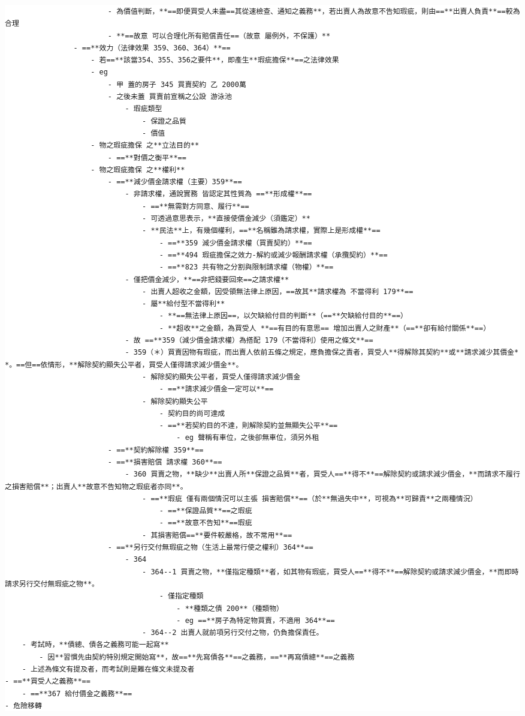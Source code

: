 							- 為價值判斷，**==即便買受人未盡==其從速檢查、通知之義務**，若出賣人為故意不告知瑕疵，則由==**出賣人負責**==較為合理
							- **==故意 可以合理化所有賠償責任==（故意 屬例外，不保護）**
					- ==**效力（法律效果 359、360、364）**==
						- 若==**該當354、355、356之要件**，即產生**瑕疵擔保**==之法律效果
						- eg 
							- 甲 蓋的房子 345 買賣契約 乙 2000萬
							- 之後未蓋 買賣前宣稱之公設 游泳池
								- 瑕疵類型
									- 保證之品質
									- 價值
						- 物之瑕疵擔保 之**立法目的**
							- ==**對價之衡平**==
						- 物之瑕疵擔保 之**權利**
							- ==**減少價金請求權（主要）359**==
								- 非請求權，通說實務 皆認定其性質為 ==**形成權**==
									- ==**無需對方同意、履行**==
									- 可透過意思表示，**直接使價金減少（須鑑定）**
									- **民法**上，有幾個權利，==**名稱雖為請求權，實際上是形成權**==
										- ==**359 減少價金請求權（買賣契約）**==
										- ==**494 瑕疵擔保之效力-解約或減少報酬請求權（承攬契約）**==
										- ==**823 共有物之分割與限制請求權（物權）**==
								- 僅把價金減少，**==非把錢要回來==之請求權**
									- 出賣人超收之金額，因受領無法律上原因，==故其**請求權為 不當得利 179**==
									- 屬**給付型不當得利**
										- **==無法律上原因==，以欠缺給付目的判斷**（==**欠缺給付目的**==）
										- **超收**之金額，為買受人 **==有目的有意思== 增加出賣人之財產**（==**卻有給付關係**==）
								- 故 ==**359（減少價金請求權）為搭配 179（不當得利）使用之條文**==
								- 359（＊）買賣因物有瑕疵，而出賣人依前五條之規定，應負擔保之責者，買受人**得解除其契約**或**請求減少其價金**。==但==依情形，**解除契約顯失公平者，買受人僅得請求減少價金**。
									- 解除契約顯失公平者，買受人僅得請求減少價金
										- ==**請求減少價金一定可以**==
									- 解除契約顯失公平
										- 契約目的尚可達成
										- ==**若契約目的不達，則解除契約並無顯失公平**==
											- eg 聲稱有車位，之後卻無車位，須另外租
							- ==**契約解除權 359**==
							- ==**損害賠償 請求權 360**==
								- 360 買賣之物，**缺少**出賣人所**保證之品質**者，買受人==**得不**==解除契約或請求減少價金，**而請求不履行之損害賠償**；出賣人**故意不告知物之瑕疵者亦同**。
									- ==**瑕疵 僅有兩個情況可以主張 損害賠償**==（於**無過失中**，可視為**可歸責**之兩種情況）
										- ==**保證品質**==之瑕疵
										- ==**故意不告知**==瑕疵
									- 其損害賠償==**要件較嚴格，故不常用**==
							- ==**另行交付無瑕疵之物（生活上最常行使之權利）364**==
								- 364 
									- 364--1 買賣之物，**僅指定種類**者，如其物有瑕疵，買受人==**得不**==解除契約或請求減少價金，**而即時請求另行交付無瑕疵之物**。
										- 僅指定種類
											- **種類之債 200**（種類物）
											- eg ==**房子為特定物買賣，不適用 364**==
									- 364--2 出賣人就前項另行交付之物，仍負擔保責任。
		- 考試時，**債總、債各之義務可能一起寫**
			- 因**習慣先由契約特別規定開始寫**，故==**先寫債各**==之義務，==**再寫債總**==之義務
		- 上述為條文有提及者，而考試則是難在條文未提及者
	- ==**買受人之義務**==
		- ==**367 給付價金之義務**==
	- 危險移轉